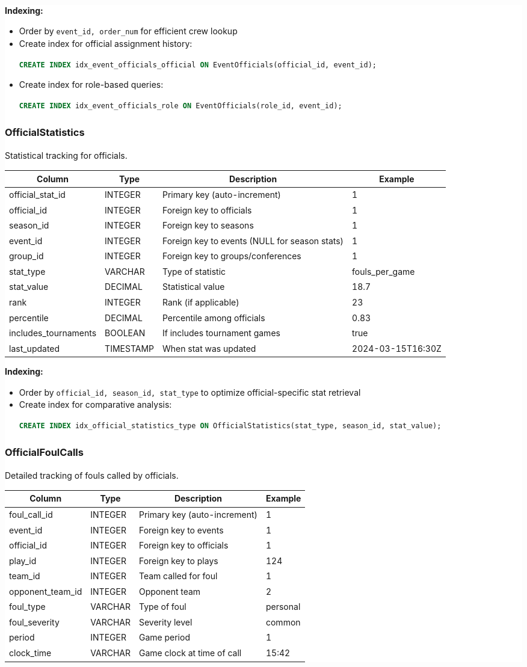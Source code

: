 **Indexing:**
- Order by `event_id, order_num` for efficient crew lookup
- Create index for official assignment history:
  ```sql
  CREATE INDEX idx_event_officials_official ON EventOfficials(official_id, event_id);
  ```
- Create index for role-based queries:
  ```sql
  CREATE INDEX idx_event_officials_role ON EventOfficials(role_id, event_id);
  ```

### OfficialStatistics
Statistical tracking for officials.

| Column | Type | Description | Example |
|--------|------|-------------|---------|
| official_stat_id | INTEGER | Primary key (auto-increment) | 1 |
| official_id | INTEGER | Foreign key to officials | 1 |
| season_id | INTEGER | Foreign key to seasons | 1 |
| event_id | INTEGER | Foreign key to events (NULL for season stats) | 1 |
| group_id | INTEGER | Foreign key to groups/conferences | 1 |
| stat_type | VARCHAR | Type of statistic | fouls_per_game |
| stat_value | DECIMAL | Statistical value | 18.7 |
| rank | INTEGER | Rank (if applicable) | 23 |
| percentile | DECIMAL | Percentile among officials | 0.83 |
| includes_tournaments | BOOLEAN | If includes tournament games | true |
| last_updated | TIMESTAMP | When stat was updated | 2024-03-15T16:30Z |

**Indexing:**
- Order by `official_id, season_id, stat_type` to optimize official-specific stat retrieval
- Create index for comparative analysis:
  ```sql
  CREATE INDEX idx_official_statistics_type ON OfficialStatistics(stat_type, season_id, stat_value);
  ```

### OfficialFoulCalls
Detailed tracking of fouls called by officials.

| Column | Type | Description | Example |
|--------|------|-------------|---------|
| foul_call_id | INTEGER | Primary key (auto-increment) | 1 |
| event_id | INTEGER | Foreign key to events | 1 |
| official_id | INTEGER | Foreign key to officials | 1 |
| play_id | INTEGER | Foreign key to plays | 124 |
| team_id | INTEGER | Team called for foul | 1 |
| opponent_team_id | INTEGER | Opponent team | 2 |
| foul_type | VARCHAR | Type of foul | personal |
| foul_severity | VARCHAR | Severity level | common |
| period | INTEGER | Game period | 1 |
| clock_time | VARCHAR | Game clock at time of call | 15:42 |